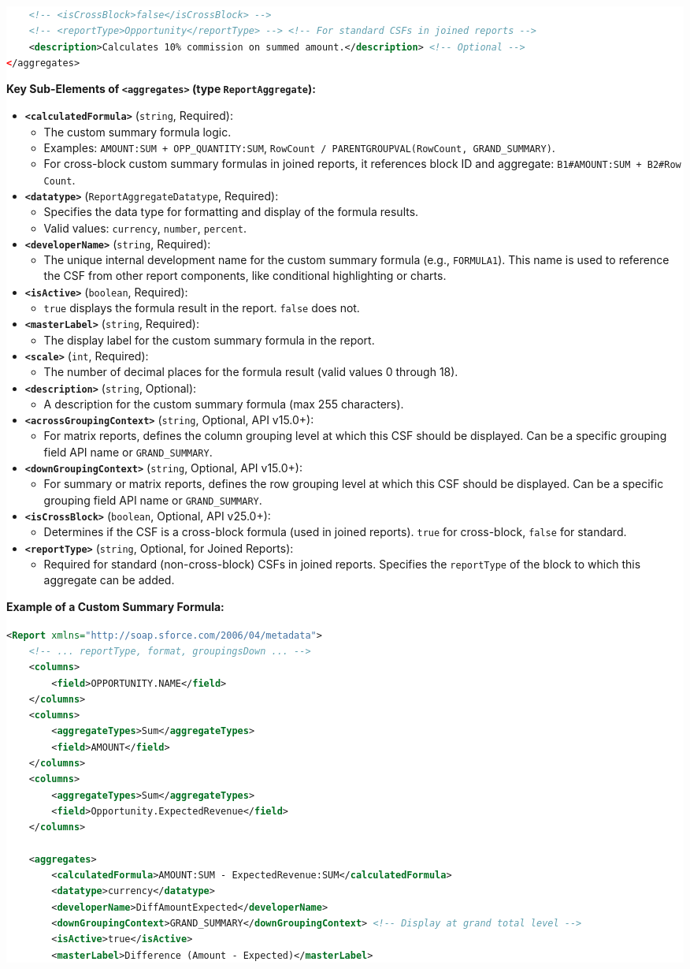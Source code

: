 ```xml
    <!-- <isCrossBlock>false</isCrossBlock> -->
    <!-- <reportType>Opportunity</reportType> --> <!-- For standard CSFs in joined reports -->
    <description>Calculates 10% commission on summed amount.</description> <!-- Optional -->
</aggregates>
```

**Key Sub-Elements of `<aggregates>` (type `ReportAggregate`):**

- **`<calculatedFormula>`** (`string`, Required):
  - The custom summary formula logic.
  - Examples: `AMOUNT:SUM + OPP_QUANTITY:SUM`, `RowCount / PARENTGROUPVAL(RowCount, GRAND_SUMMARY)`.
  - For cross-block custom summary formulas in joined reports, it references block ID and aggregate: `B1#AMOUNT:SUM + B2#RowCount`.
- **`<datatype>`** (`ReportAggregateDatatype`, Required):
  - Specifies the data type for formatting and display of the formula results.
  - Valid values: `currency`, `number`, `percent`.
- **`<developerName>`** (`string`, Required):
  - The unique internal development name for the custom summary formula (e.g., `FORMULA1`). This name is used to reference the CSF from other report components, like conditional highlighting or charts.
- **`<isActive>`** (`boolean`, Required):
  - `true` displays the formula result in the report. `false` does not.
- **`<masterLabel>`** (`string`, Required):
  - The display label for the custom summary formula in the report.
- **`<scale>`** (`int`, Required):
  - The number of decimal places for the formula result (valid values 0 through 18).
- **`<description>`** (`string`, Optional):
  - A description for the custom summary formula (max 255 characters).
- **`<acrossGroupingContext>`** (`string`, Optional, API v15.0+):
  - For matrix reports, defines the column grouping level at which this CSF should be displayed. Can be a specific grouping field API name or `GRAND_SUMMARY`.
- **`<downGroupingContext>`** (`string`, Optional, API v15.0+):
  - For summary or matrix reports, defines the row grouping level at which this CSF should be displayed. Can be a specific grouping field API name or `GRAND_SUMMARY`.
- **`<isCrossBlock>`** (`boolean`, Optional, API v25.0+):
  - Determines if the CSF is a cross-block formula (used in joined reports). `true` for cross-block, `false` for standard.
- **`<reportType>`** (`string`, Optional, for Joined Reports):
  - Required for standard (non-cross-block) CSFs in joined reports. Specifies the `reportType` of the block to which this aggregate can be added.

**Example of a Custom Summary Formula:**

```xml
<Report xmlns="http://soap.sforce.com/2006/04/metadata">
    <!-- ... reportType, format, groupingsDown ... -->
    <columns>
        <field>OPPORTUNITY.NAME</field>
    </columns>
    <columns>
        <aggregateTypes>Sum</aggregateTypes>
        <field>AMOUNT</field>
    </columns>
    <columns>
        <aggregateTypes>Sum</aggregateTypes>
        <field>Opportunity.ExpectedRevenue</field>
    </columns>

    <aggregates>
        <calculatedFormula>AMOUNT:SUM - ExpectedRevenue:SUM</calculatedFormula>
        <datatype>currency</datatype>
        <developerName>DiffAmountExpected</developerName>
        <downGroupingContext>GRAND_SUMMARY</downGroupingContext> <!-- Display at grand total level -->
        <isActive>true</isActive>
        <masterLabel>Difference (Amount - Expected)</masterLabel>
```